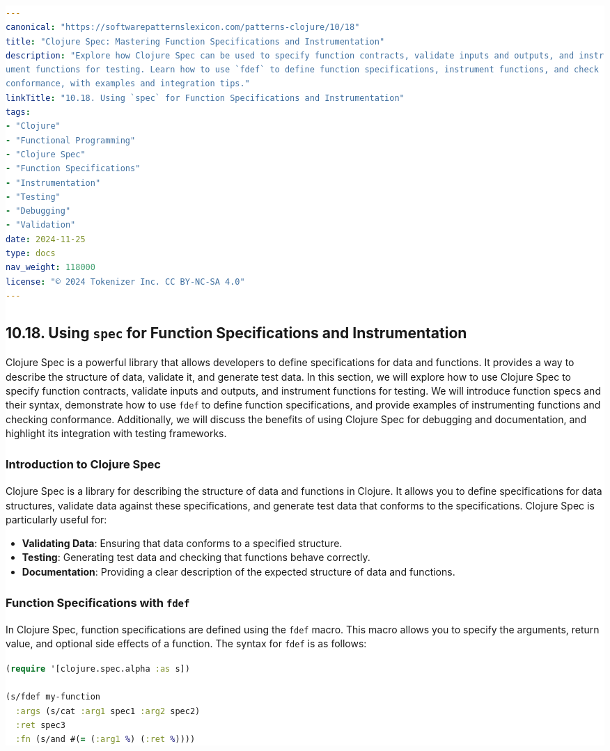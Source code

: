 ```yaml
---
canonical: "https://softwarepatternslexicon.com/patterns-clojure/10/18"
title: "Clojure Spec: Mastering Function Specifications and Instrumentation"
description: "Explore how Clojure Spec can be used to specify function contracts, validate inputs and outputs, and instrument functions for testing. Learn how to use `fdef` to define function specifications, instrument functions, and check conformance, with examples and integration tips."
linkTitle: "10.18. Using `spec` for Function Specifications and Instrumentation"
tags:
- "Clojure"
- "Functional Programming"
- "Clojure Spec"
- "Function Specifications"
- "Instrumentation"
- "Testing"
- "Debugging"
- "Validation"
date: 2024-11-25
type: docs
nav_weight: 118000
license: "© 2024 Tokenizer Inc. CC BY-NC-SA 4.0"
---
```


## 10.18. Using `spec` for Function Specifications and Instrumentation

Clojure Spec is a powerful library that allows developers to define specifications for data and functions. It provides a way to describe the structure of data, validate it, and generate test data. In this section, we will explore how to use Clojure Spec to specify function contracts, validate inputs and outputs, and instrument functions for testing. We will introduce function specs and their syntax, demonstrate how to use `fdef` to define function specifications, and provide examples of instrumenting functions and checking conformance. Additionally, we will discuss the benefits of using Clojure Spec for debugging and documentation, and highlight its integration with testing frameworks.

### Introduction to Clojure Spec

Clojure Spec is a library for describing the structure of data and functions in Clojure. It allows you to define specifications for data structures, validate data against these specifications, and generate test data that conforms to the specifications. Clojure Spec is particularly useful for:

- **Validating Data**: Ensuring that data conforms to a specified structure.
- **Testing**: Generating test data and checking that functions behave correctly.
- **Documentation**: Providing a clear description of the expected structure of data and functions.

### Function Specifications with `fdef`

In Clojure Spec, function specifications are defined using the `fdef` macro. This macro allows you to specify the arguments, return value, and optional side effects of a function. The syntax for `fdef` is as follows:

```clojure
(require '[clojure.spec.alpha :as s])

(s/fdef my-function
  :args (s/cat :arg1 spec1 :arg2 spec2)
  :ret spec3
  :fn (s/and #(= (:arg1 %) (:ret %))))
```
